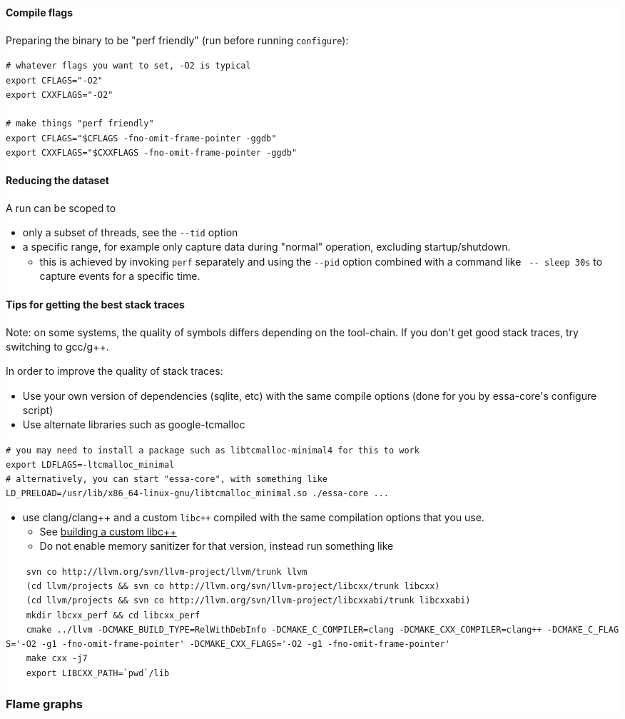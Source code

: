 
#### Compile flags
Preparing the binary to be "perf friendly" (run before running `configure`):
```
# whatever flags you want to set, -O2 is typical
export CFLAGS="-O2"
export CXXFLAGS="-O2"

# make things "perf friendly"
export CFLAGS="$CFLAGS -fno-omit-frame-pointer -ggdb"
export CXXFLAGS="$CXXFLAGS -fno-omit-frame-pointer -ggdb"
```

#### Reducing the dataset

A run can be scoped to
* only a subset of threads, see the `--tid` option
* a specific range, for example only capture data during "normal" operation,
excluding startup/shutdown.
   * this is achieved by invoking `perf` separately and using the `--pid` option
   combined with a command like ` -- sleep 30s` to capture events for a specific time.

#### Tips for getting the best stack traces

Note: on some systems, the quality of symbols differs depending on the tool-chain. If you don't get good stack traces, try switching to gcc/g++.

In order to improve the quality of stack traces:
* Use your own version of dependencies (sqlite, etc) with the same compile options (done for you by essa-core's configure script) 
* Use alternate libraries such as google-tcmalloc
```
# you may need to install a package such as libtcmalloc-minimal4 for this to work
export LDFLAGS=-ltcmalloc_minimal
# alternatively, you can start "essa-core", with something like
LD_PRELOAD=/usr/lib/x86_64-linux-gnu/libtcmalloc_minimal.so ./essa-core ...
```
* use clang/clang++ and a custom `libc++` compiled with the same compilation options that you use.
    * See [building a custom libc++](CONTRIBUTING.md#building-a-custom-libc)
    * Do not enable memory sanitizer for that version, instead run something like
```
    svn co http://llvm.org/svn/llvm-project/llvm/trunk llvm
    (cd llvm/projects && svn co http://llvm.org/svn/llvm-project/libcxx/trunk libcxx)
    (cd llvm/projects && svn co http://llvm.org/svn/llvm-project/libcxxabi/trunk libcxxabi)
    mkdir lbcxx_perf && cd libcxx_perf
    cmake ../llvm -DCMAKE_BUILD_TYPE=RelWithDebInfo -DCMAKE_C_COMPILER=clang -DCMAKE_CXX_COMPILER=clang++ -DCMAKE_C_FLAGS='-O2 -g1 -fno-omit-frame-pointer' -DCMAKE_CXX_FLAGS='-O2 -g1 -fno-omit-frame-pointer'
    make cxx -j7
    export LIBCXX_PATH=`pwd`/lib
```

### Flame graphs
